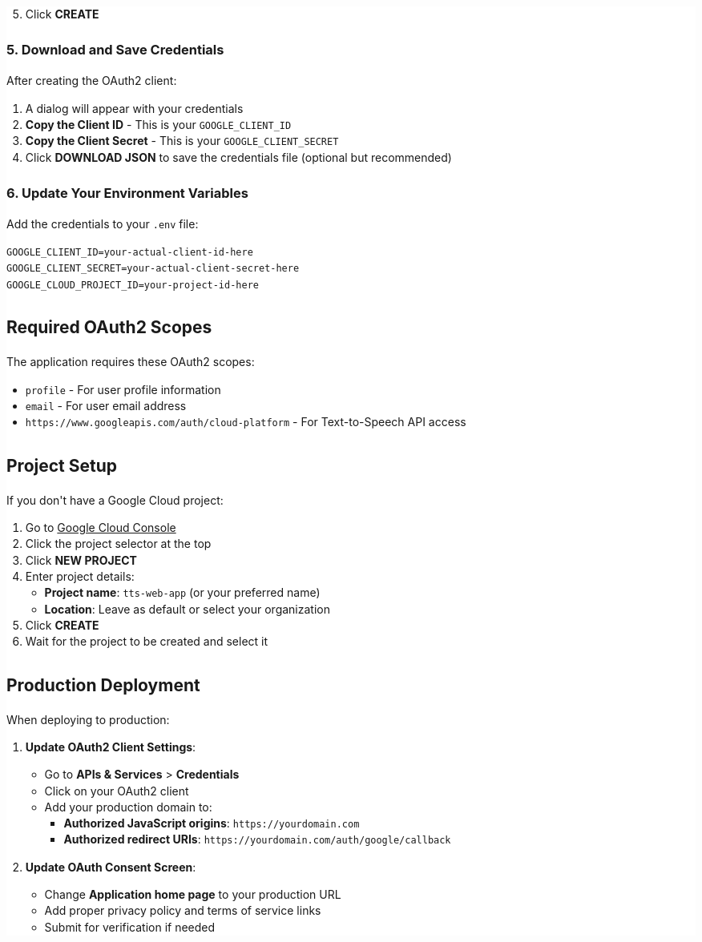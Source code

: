 5. Click **CREATE**

### 5. Download and Save Credentials

After creating the OAuth2 client:

1. A dialog will appear with your credentials
2. **Copy the Client ID** - This is your `GOOGLE_CLIENT_ID`
3. **Copy the Client Secret** - This is your `GOOGLE_CLIENT_SECRET`
4. Click **DOWNLOAD JSON** to save the credentials file (optional but recommended)

### 6. Update Your Environment Variables

Add the credentials to your `.env` file:

```env
GOOGLE_CLIENT_ID=your-actual-client-id-here
GOOGLE_CLIENT_SECRET=your-actual-client-secret-here
GOOGLE_CLOUD_PROJECT_ID=your-project-id-here
```

## Required OAuth2 Scopes

The application requires these OAuth2 scopes:
- `profile` - For user profile information
- `email` - For user email address
- `https://www.googleapis.com/auth/cloud-platform` - For Text-to-Speech API access

## Project Setup

If you don't have a Google Cloud project:

1. Go to [Google Cloud Console](https://console.cloud.google.com/)
2. Click the project selector at the top
3. Click **NEW PROJECT**
4. Enter project details:
   - **Project name**: `tts-web-app` (or your preferred name)
   - **Location**: Leave as default or select your organization
5. Click **CREATE**
6. Wait for the project to be created and select it

## Production Deployment

When deploying to production:

1. **Update OAuth2 Client Settings**:
   - Go to **APIs & Services** > **Credentials**
   - Click on your OAuth2 client
   - Add your production domain to:
     - **Authorized JavaScript origins**: `https://yourdomain.com`
     - **Authorized redirect URIs**: `https://yourdomain.com/auth/google/callback`

2. **Update OAuth Consent Screen**:
   - Change **Application home page** to your production URL
   - Add proper privacy policy and terms of service links
   - Submit for verification if needed
